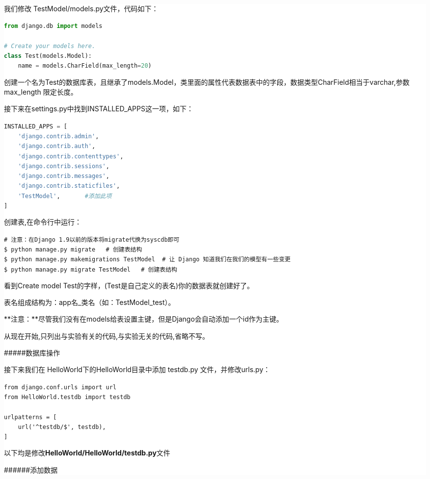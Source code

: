 我们修改 TestModel/models.py文件，代码如下：

```python
from django.db import models

# Create your models here.
class Test(models.Model):
    name = models.CharField(max_length=20)
```

创建一个名为Test的数据库表，且继承了models.Model，类里面的属性代表数据表中的字段，数据类型CharField相当于varchar,参数max_length 限定长度。

接下来在settings.py中找到INSTALLED_APPS这一项，如下：

```python
INSTALLED_APPS = [
    'django.contrib.admin',
    'django.contrib.auth',
    'django.contrib.contenttypes',
    'django.contrib.sessions',
    'django.contrib.messages',
    'django.contrib.staticfiles',
    'TestModel',       #添加此项
]
```

创建表,在命令行中运行：

```shell
# 注意：在Django 1.9以前的版本将migrate代换为syscdb即可
$ python manage.py migrate   # 创建表结构
$ python manage.py makemigrations TestModel  # 让 Django 知道我们在我们的模型有一些变更
$ python manage.py migrate TestModel   # 创建表结构
```

看到Create model Test的字样，(Test是自己定义的表名)你的数据表就创建好了。

表名组成结构为：app名_类名（如：TestModel_test）。

**注意：**尽管我们没有在models给表设置主键，但是Django会自动添加一个id作为主键。

从现在开始,只列出与实验有关的代码,与实验无关的代码,省略不写。

#####数据库操作

接下来我们在 HelloWorld下的HelloWorld目录中添加 testdb.py 文件，并修改urls.py：

```
from django.conf.urls import url
from HelloWorld.testdb import testdb

urlpatterns = [
	url('^testdb/$', testdb),
]
```

以下均是修改**HelloWorld/HelloWorld/testdb.py**文件

######添加数据
